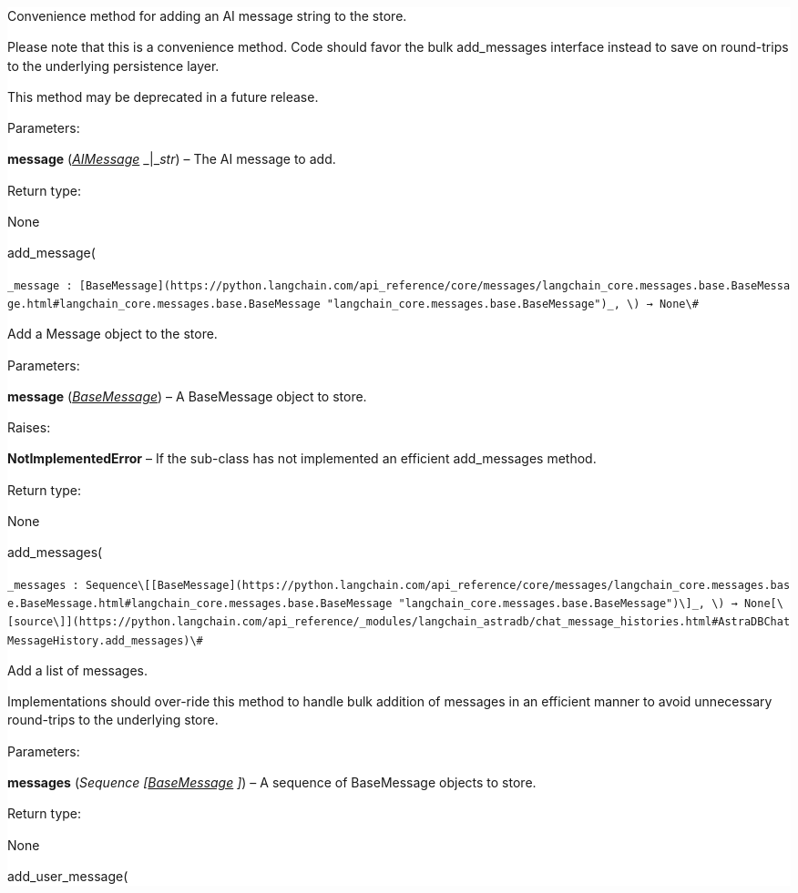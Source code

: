 Convenience method for adding an AI message string to the store.

Please note that this is a convenience method. Code should favor the bulk add\_messages interface instead to save on round-trips to the underlying persistence layer.

This method may be deprecated in a future release.

Parameters:     

**message** \([_AIMessage_](https://python.langchain.com/api_reference/core/messages/langchain_core.messages.ai.AIMessage.html#langchain_core.messages.ai.AIMessage "langchain_core.messages.ai.AIMessage") _|__str_\) – The AI message to add.

Return type:     

None

add\_message\(

    _message : [BaseMessage](https://python.langchain.com/api_reference/core/messages/langchain_core.messages.base.BaseMessage.html#langchain_core.messages.base.BaseMessage "langchain_core.messages.base.BaseMessage")_, \) → None\#     

Add a Message object to the store.

Parameters:     

**message** \([_BaseMessage_](https://python.langchain.com/api_reference/core/messages/langchain_core.messages.base.BaseMessage.html#langchain_core.messages.base.BaseMessage "langchain_core.messages.base.BaseMessage")\) – A BaseMessage object to store.

Raises:     

**NotImplementedError** – If the sub-class has not implemented an efficient add\_messages method.

Return type:     

None

add\_messages\(

    _messages : Sequence\[[BaseMessage](https://python.langchain.com/api_reference/core/messages/langchain_core.messages.base.BaseMessage.html#langchain_core.messages.base.BaseMessage "langchain_core.messages.base.BaseMessage")\]_, \) → None[\[source\]](https://python.langchain.com/api_reference/_modules/langchain_astradb/chat_message_histories.html#AstraDBChatMessageHistory.add_messages)\#     

Add a list of messages.

Implementations should over-ride this method to handle bulk addition of messages in an efficient manner to avoid unnecessary round-trips to the underlying store.

Parameters:     

**messages** \(_Sequence_ _\[_[_BaseMessage_](https://python.langchain.com/api_reference/core/messages/langchain_core.messages.base.BaseMessage.html#langchain_core.messages.base.BaseMessage "langchain_core.messages.base.BaseMessage") _\]_\) – A sequence of BaseMessage objects to store.

Return type:     

None

add\_user\_message\(
